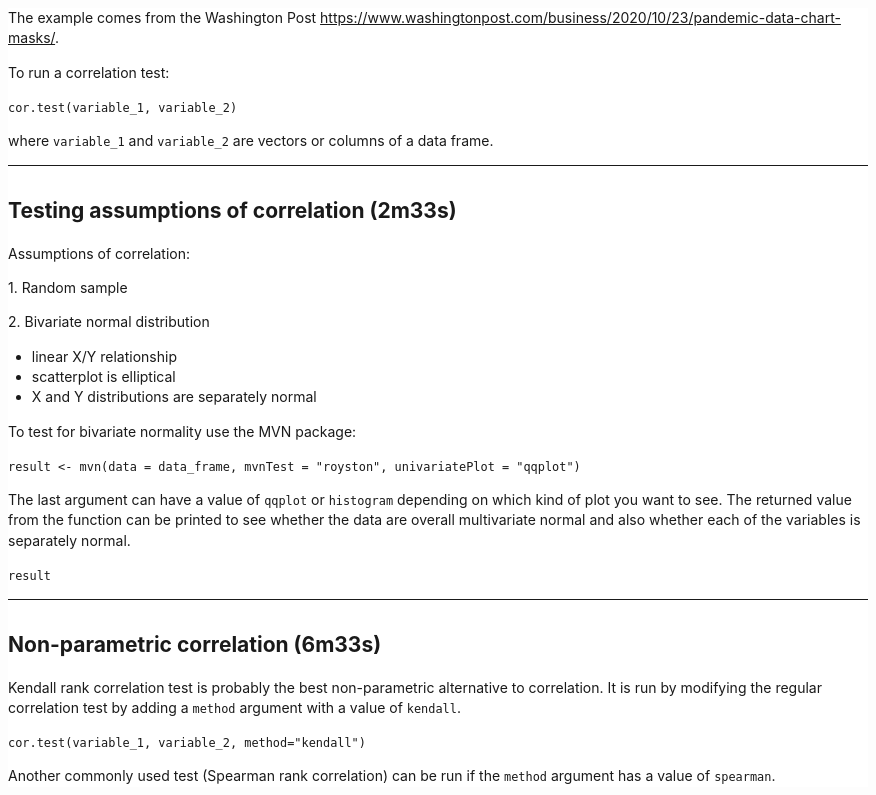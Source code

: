 The example comes from the Washington Post <https://www.washingtonpost.com/business/2020/10/23/pandemic-data-chart-masks/>.

To run a correlation test:

```
cor.test(variable_1, variable_2)
```

where `variable_1` and `variable_2` are vectors or columns of a data frame.

----

## Testing assumptions of correlation (2m33s)

<iframe width="1120" height="630" src="https://www.youtube.com/embed/tkVa4y-JN4s" frameborder="0" allow="accelerometer; autoplay; encrypted-media; gyroscope; picture-in-picture" allowfullscreen></iframe>

Assumptions of correlation:

1\. Random sample

2\. Bivariate normal distribution
- linear X/Y relationship
- scatterplot is elliptical
- X and Y distributions are separately normal

To test for bivariate normality use the MVN package:

```
result <- mvn(data = data_frame, mvnTest = "royston", univariatePlot = "qqplot")
```

The last argument can have a value of `qqplot` or `histogram` depending on which kind of plot you want to see. The returned value from the function can be printed to see whether the data are overall multivariate normal and also whether each of the variables is separately normal.

```
result
```

----

## Non-parametric correlation (6m33s)

<iframe width="1120" height="630" src="https://www.youtube.com/embed/l3MTYUkCOoY" frameborder="0" allow="accelerometer; autoplay; encrypted-media; gyroscope; picture-in-picture" allowfullscreen></iframe>

Kendall rank correlation test is probably the best non-parametric alternative to correlation. It is run by modifying the regular correlation test by adding a `method` argument with a value of `kendall`.

```
cor.test(variable_1, variable_2, method="kendall")
```

Another commonly used test (Spearman rank correlation) can be run if the `method` argument has a value of `spearman`.
